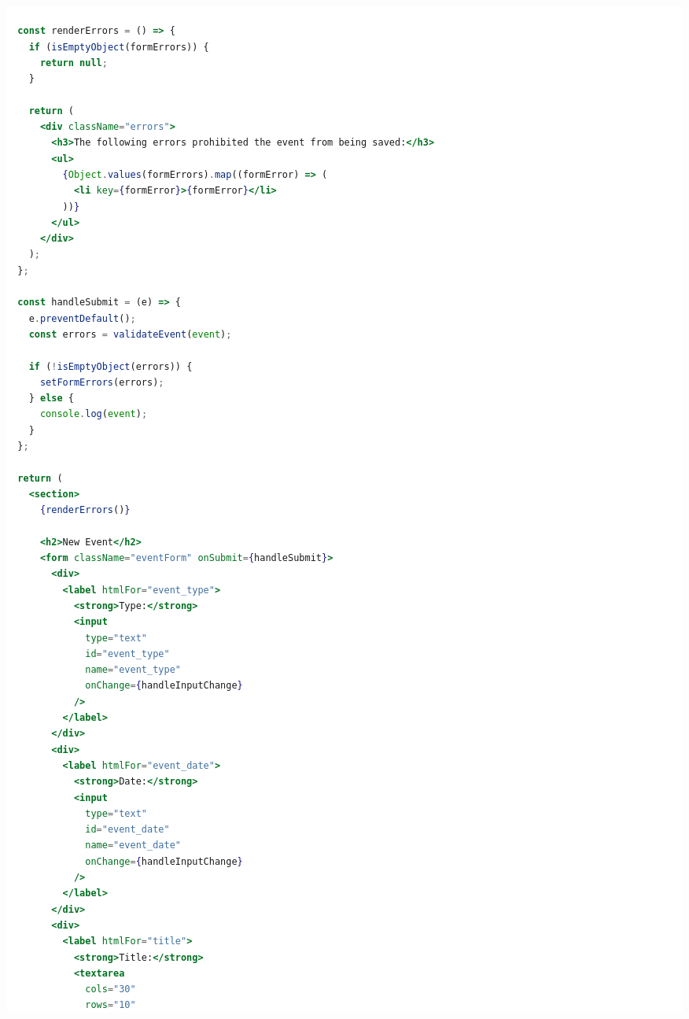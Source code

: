 ```jsx

  const renderErrors = () => {
    if (isEmptyObject(formErrors)) {
      return null;
    }

    return (
      <div className="errors">
        <h3>The following errors prohibited the event from being saved:</h3>
        <ul>
          {Object.values(formErrors).map((formError) => (
            <li key={formError}>{formError}</li>
          ))}
        </ul>
      </div>
    );
  };

  const handleSubmit = (e) => {
    e.preventDefault();
    const errors = validateEvent(event);

    if (!isEmptyObject(errors)) {
      setFormErrors(errors);
    } else {
      console.log(event);
    }
  };

  return (
    <section>
      {renderErrors()}

      <h2>New Event</h2>
      <form className="eventForm" onSubmit={handleSubmit}>
        <div>
          <label htmlFor="event_type">
            <strong>Type:</strong>
            <input
              type="text"
              id="event_type"
              name="event_type"
              onChange={handleInputChange}
            />
          </label>
        </div>
        <div>
          <label htmlFor="event_date">
            <strong>Date:</strong>
            <input
              type="text"
              id="event_date"
              name="event_date"
              onChange={handleInputChange}
            />
          </label>
        </div>
        <div>
          <label htmlFor="title">
            <strong>Title:</strong>
            <textarea
              cols="30"
              rows="10"
```